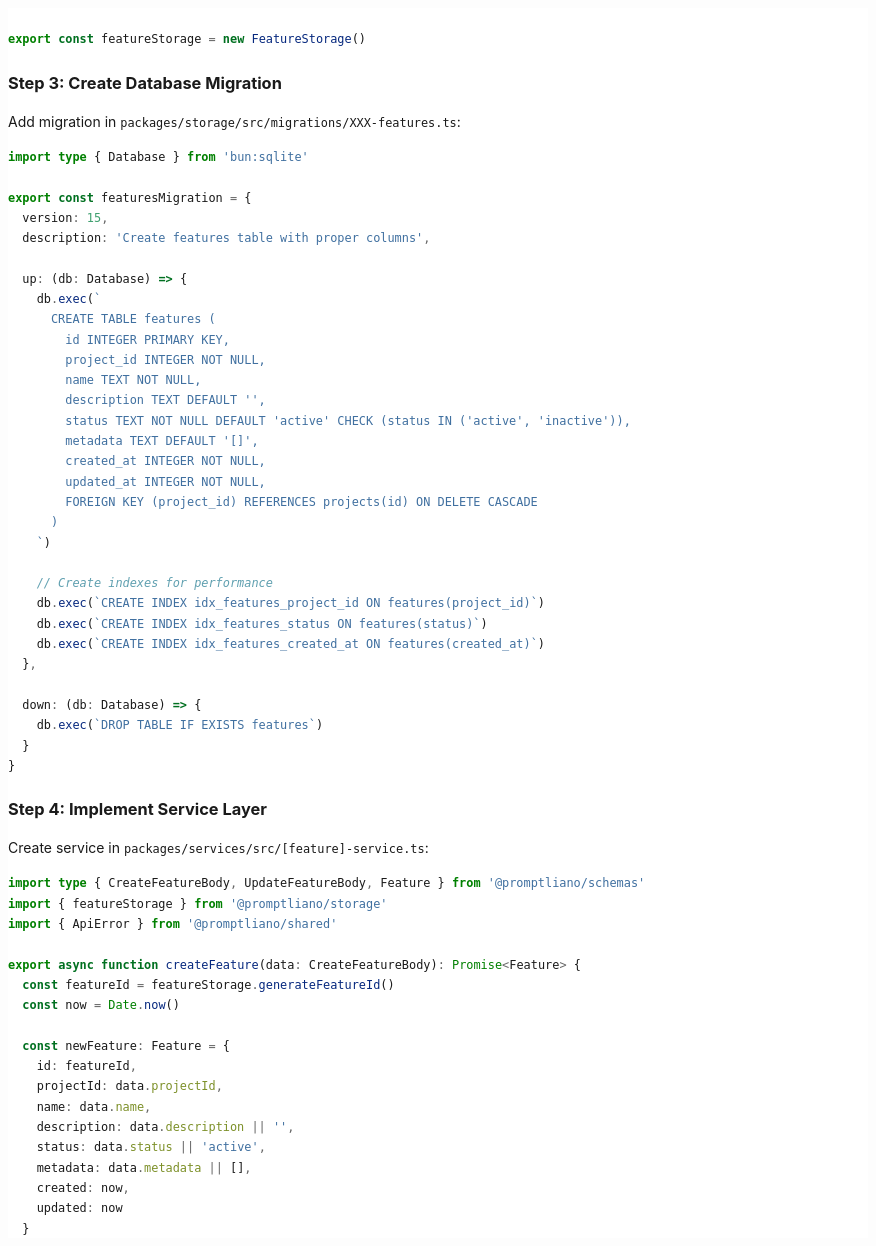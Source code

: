 ```typescript

export const featureStorage = new FeatureStorage()
```

### Step 3: Create Database Migration

Add migration in `packages/storage/src/migrations/XXX-features.ts`:

```typescript
import type { Database } from 'bun:sqlite'

export const featuresMigration = {
  version: 15,
  description: 'Create features table with proper columns',

  up: (db: Database) => {
    db.exec(`
      CREATE TABLE features (
        id INTEGER PRIMARY KEY,
        project_id INTEGER NOT NULL,
        name TEXT NOT NULL,
        description TEXT DEFAULT '',
        status TEXT NOT NULL DEFAULT 'active' CHECK (status IN ('active', 'inactive')),
        metadata TEXT DEFAULT '[]',
        created_at INTEGER NOT NULL,
        updated_at INTEGER NOT NULL,
        FOREIGN KEY (project_id) REFERENCES projects(id) ON DELETE CASCADE
      )
    `)

    // Create indexes for performance
    db.exec(`CREATE INDEX idx_features_project_id ON features(project_id)`)
    db.exec(`CREATE INDEX idx_features_status ON features(status)`)
    db.exec(`CREATE INDEX idx_features_created_at ON features(created_at)`)
  },

  down: (db: Database) => {
    db.exec(`DROP TABLE IF EXISTS features`)
  }
}
```

### Step 4: Implement Service Layer

Create service in `packages/services/src/[feature]-service.ts`:

```typescript
import type { CreateFeatureBody, UpdateFeatureBody, Feature } from '@promptliano/schemas'
import { featureStorage } from '@promptliano/storage'
import { ApiError } from '@promptliano/shared'

export async function createFeature(data: CreateFeatureBody): Promise<Feature> {
  const featureId = featureStorage.generateFeatureId()
  const now = Date.now()

  const newFeature: Feature = {
    id: featureId,
    projectId: data.projectId,
    name: data.name,
    description: data.description || '',
    status: data.status || 'active',
    metadata: data.metadata || [],
    created: now,
    updated: now
  }
```